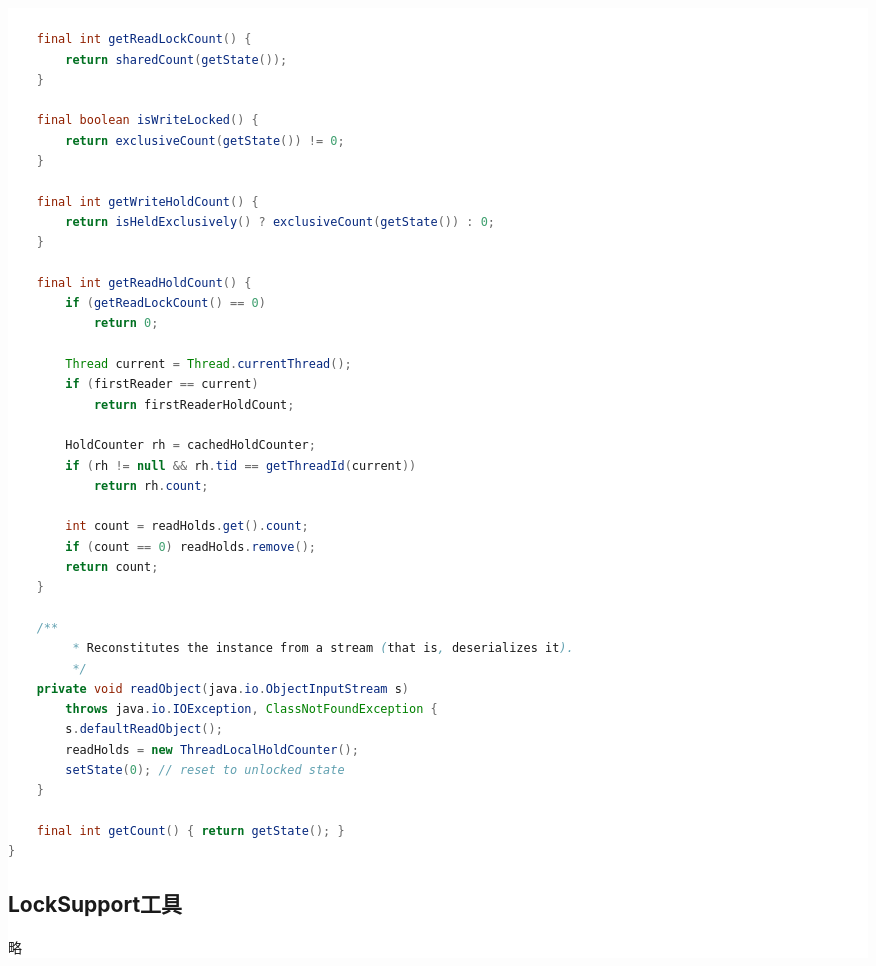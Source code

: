 ```java

    final int getReadLockCount() {
        return sharedCount(getState());
    }

    final boolean isWriteLocked() {
        return exclusiveCount(getState()) != 0;
    }

    final int getWriteHoldCount() {
        return isHeldExclusively() ? exclusiveCount(getState()) : 0;
    }

    final int getReadHoldCount() {
        if (getReadLockCount() == 0)
            return 0;

        Thread current = Thread.currentThread();
        if (firstReader == current)
            return firstReaderHoldCount;

        HoldCounter rh = cachedHoldCounter;
        if (rh != null && rh.tid == getThreadId(current))
            return rh.count;

        int count = readHolds.get().count;
        if (count == 0) readHolds.remove();
        return count;
    }

    /**
         * Reconstitutes the instance from a stream (that is, deserializes it).
         */
    private void readObject(java.io.ObjectInputStream s)
        throws java.io.IOException, ClassNotFoundException {
        s.defaultReadObject();
        readHolds = new ThreadLocalHoldCounter();
        setState(0); // reset to unlocked state
    }

    final int getCount() { return getState(); }
}
```



## LockSupport工具

略



